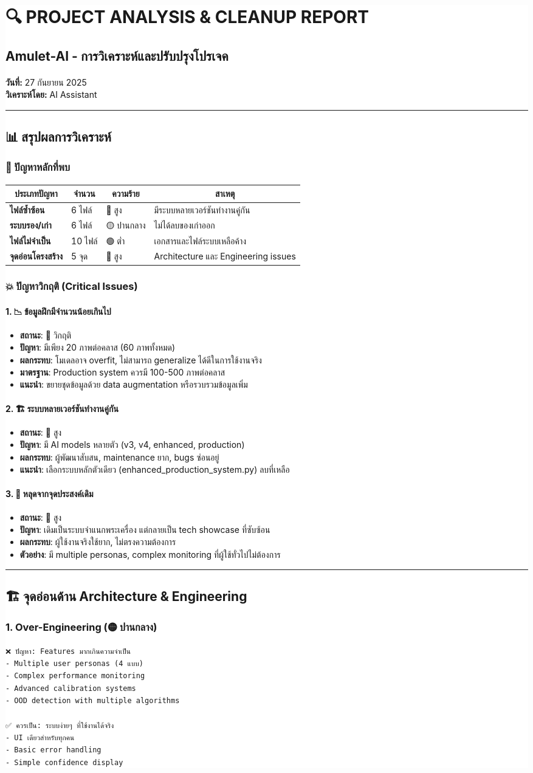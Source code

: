 # 🔍 PROJECT ANALYSIS & CLEANUP REPORT
## Amulet-AI - การวิเคราะห์และปรับปรุงโปรเจค

**วันที่:** 27 กันยายน 2025  
**วิเคราะห์โดย:** AI Assistant  

---

## 📊 สรุปผลการวิเคราะห์

### 🚨 ปัญหาหลักที่พบ

| ประเภทปัญหา | จำนวน | ความร้าย | สาเหตุ |
|-------------|-------|---------|--------|
| **ไฟล์ซ้ำซ้อน** | 6 ไฟล์ | 🔴 สูง | มีระบบหลายเวอร์ชันทำงานคู่กัน |
| **ระบบรอง/เก่า** | 6 ไฟล์ | 🟡 ปานกลาง | ไม่ได้ลบของเก่าออก |
| **ไฟล์ไม่จำเป็น** | 10 ไฟล์ | 🟢 ต่ำ | เอกสารและไฟล์ระบบเหลือค้าง |
| **จุดอ่อนโครงสร้าง** | 5 จุด | 🔴 สูง | Architecture และ Engineering issues |

### 💥 ปัญหาวิกฤติ (Critical Issues)

#### 1. 📉 ข้อมูลฝึกมีจำนวนน้อยเกินไป
- **สถานะ**: 🔴 วิกฤติ
- **ปัญหา**: มีเพียง 20 ภาพต่อคลาส (60 ภาพทั้งหมด)
- **ผลกระทบ**: โมเดลอาจ overfit, ไม่สามารถ generalize ได้ดีในการใช้งานจริง
- **มาตรฐาน**: Production system ควรมี 100-500 ภาพต่อคลาส
- **แนะนำ**: ขยายชุดข้อมูลด้วย data augmentation หรือรวบรวมข้อมูลเพิ่ม

#### 2. 🏗️ ระบบหลายเวอร์ชันทำงานคู่กัน
- **สถานะ**: 🔴 สูง
- **ปัญหา**: มี AI models หลายตัว (v3, v4, enhanced, production)
- **ผลกระทบ**: ผู้พัฒนาสับสน, maintenance ยาก, bugs ซ่อนอยู่
- **แนะนำ**: เลือกระบบหลักตัวเดียว (enhanced_production_system.py) ลบที่เหลือ

#### 3. 🎯 หลุดจากจุดประสงค์เดิม
- **สถานะ**: 🔴 สูง
- **ปัญหา**: เดิมเป็นระบบจำแนกพระเครื่อง แต่กลายเป็น tech showcase ที่ซับซ้อน
- **ผลกระทบ**: ผู้ใช้งานจริงใช้ยาก, ไม่ตรงความต้องการ
- **ตัวอย่าง**: มี multiple personas, complex monitoring ที่ผู้ใช้ทั่วไปไม่ต้องการ

---

## 🏗️ จุดอ่อนด้าน Architecture & Engineering

### 1. Over-Engineering (🟡 ปานกลาง)
```
❌ ปัญหา: Features มากเกินความจำเป็น
- Multiple user personas (4 แบบ)
- Complex performance monitoring
- Advanced calibration systems
- OOD detection with multiple algorithms

✅ ควรเป็น: ระบบง่ายๆ ที่ใช้งานได้จริง
- UI เดียวสำหรับทุกคน
- Basic error handling
- Simple confidence display
```
